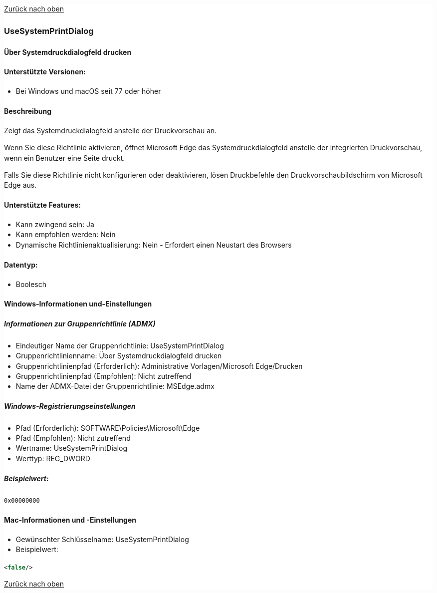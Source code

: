 
  [Zurück nach oben](#microsoft-edge-–-richtlinien)

  ### UseSystemPrintDialog
  #### Über Systemdruckdialogfeld drucken
  
  
  #### Unterstützte Versionen:
  - Bei Windows und macOS seit 77 oder höher

  #### Beschreibung
  Zeigt das Systemdruckdialogfeld anstelle der Druckvorschau an.

Wenn Sie diese Richtlinie aktivieren, öffnet Microsoft Edge das Systemdruckdialogfeld anstelle der integrierten Druckvorschau, wenn ein Benutzer eine Seite druckt.

Falls Sie diese Richtlinie nicht konfigurieren oder deaktivieren, lösen Druckbefehle den Druckvorschaubildschirm von Microsoft Edge aus.

  #### Unterstützte Features:
  - Kann zwingend sein: Ja
  - Kann empfohlen werden: Nein
  - Dynamische Richtlinienaktualisierung: Nein - Erfordert einen Neustart des Browsers

  #### Datentyp:
  - Boolesch

  #### Windows-Informationen und-Einstellungen
  ##### Informationen zur Gruppenrichtlinie (ADMX)
  - Eindeutiger Name der Gruppenrichtlinie: UseSystemPrintDialog
  - Gruppenrichtlinienname: Über Systemdruckdialogfeld drucken
  - Gruppenrichtlinienpfad (Erforderlich): Administrative Vorlagen/Microsoft Edge/Drucken
  - Gruppenrichtlinienpfad (Empfohlen): Nicht zutreffend
  - Name der ADMX-Datei der Gruppenrichtlinie: MSEdge.admx
  ##### Windows-Registrierungseinstellungen
  - Pfad (Erforderlich): SOFTWARE\Policies\Microsoft\Edge
  - Pfad (Empfohlen): Nicht zutreffend
  - Wertname: UseSystemPrintDialog
  - Werttyp: REG_DWORD
  ##### Beispielwert:
```
0x00000000
```


  #### Mac-Informationen und -Einstellungen
  - Gewünschter Schlüsselname: UseSystemPrintDialog
  - Beispielwert:
``` xml
<false/>
```
  

  [Zurück nach oben](#microsoft-edge-–-richtlinien)
